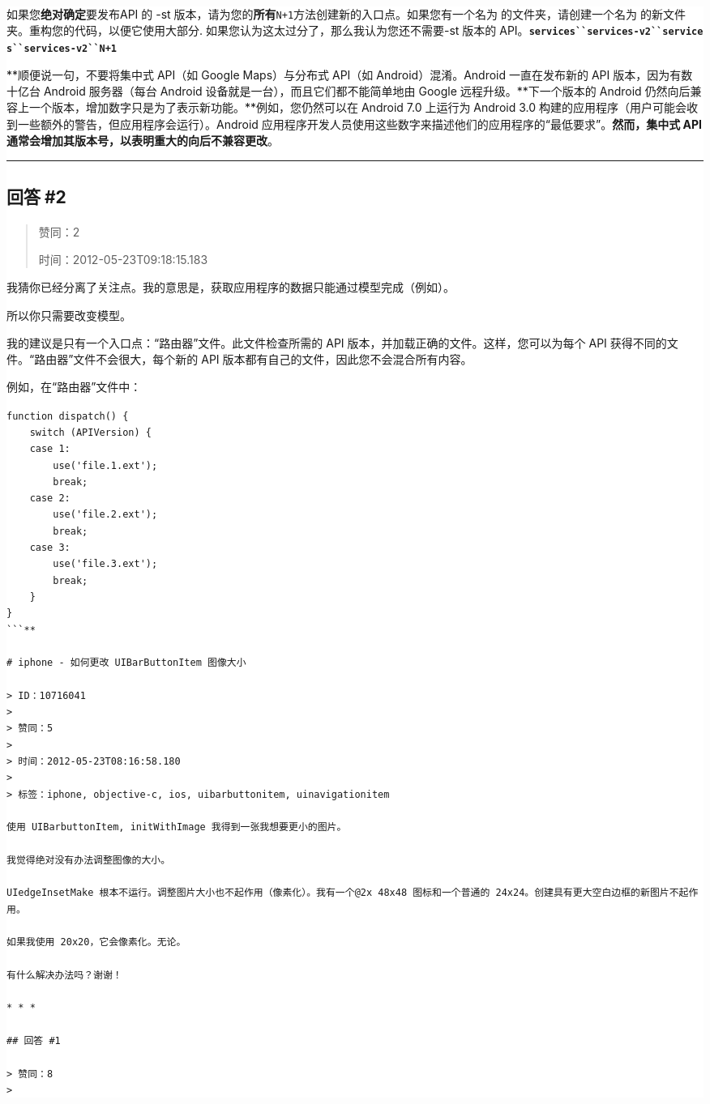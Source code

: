 如果您**绝对确定**要发布API 的 -st 版本，请为您的**所有**`N+1`方法创建新的入口点。如果您有一个名为 的文件夹，请创建一个名为 的新文件夹。重构您的代码，以便它使用大部分. 如果您认为这太过分了，那么我认为您还不需要-st 版本的 API。**`services``services-v2``services``services-v2``N+1`**

 **顺便说一句，不要将集中式 API（如 Google Maps）与分布式 API（如 Android）混淆。Android 一直在发布新的 API 版本，因为有数十亿台 Android 服务器（每台 Android 设备就是一台），而且它们都不能简单地由 Google 远程升级。**下一个版本的 Android 仍然向后兼容上一个版本，增加数字只是为了表示新功能。**例如，您仍然可以在 Android 7.0 上运行为 Android 3.0 构建的应用程序（用户可能会收到一些额外的警告，但应用程序会运行）。Android 应用程序开发人员使用这些数字来描述他们的应用程序的“最低要求”。**然而，集中式 API 通常会增加其版本号，以表明重大的向后不兼容更改**。

* * *

## 回答 #2

> 赞同：2
> 
> 时间：2012-05-23T09:18:15.183

我猜你已经分离了关注点。我的意思是，获取应用程序的数据只能通过模型​​完成（例如）。

所以你只需要改变模型。

我的建议是只有一个入口点：“路由器”文件。此文件检查所需的 API 版本，并加载正确的文件。这样，您可以为每个 API 获得不同的文件。“路由器”文件不会很大，每个新的 API 版本都有自己的文件，因此您不会混合所有内容。

例如，在“路由器”文件中：

```
function dispatch() {
    switch (APIVersion) {
    case 1:
        use('file.1.ext');
        break;
    case 2:
        use('file.2.ext');
        break;
    case 3:
        use('file.3.ext');
        break;
    }
} 
```**

# iphone - 如何更改 UIBarButtonItem 图像大小

> ID：10716041
> 
> 赞同：5
> 
> 时间：2012-05-23T08:16:58.180
> 
> 标签：iphone, objective-c, ios, uibarbuttonitem, uinavigationitem

使用 UIBarbuttonItem, initWithImage 我得到一张我想要更小的图片。

我觉得绝对没有办法调整图像的大小。

UIedgeInsetMake 根本不运行。调整图片大小也不起作用（像素化）。我有一个@2x 48x48 图标和一个普通的 24x24。创建具有更大空白边框的新图片不起作用。

如果我使用 20x20，它会像素化。无论。

有什么解决办法吗？谢谢！

* * *

## 回答 #1

> 赞同：8
> 
```